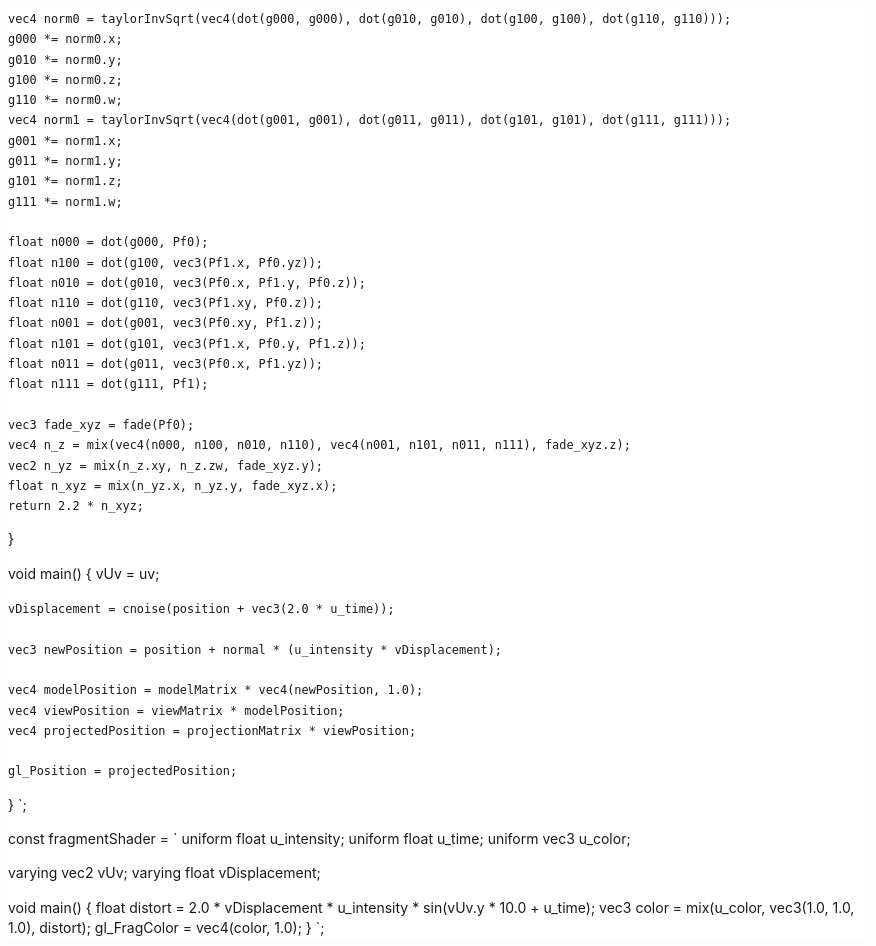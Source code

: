     vec4 norm0 = taylorInvSqrt(vec4(dot(g000, g000), dot(g010, g010), dot(g100, g100), dot(g110, g110)));
    g000 *= norm0.x;
    g010 *= norm0.y;
    g100 *= norm0.z;
    g110 *= norm0.w;
    vec4 norm1 = taylorInvSqrt(vec4(dot(g001, g001), dot(g011, g011), dot(g101, g101), dot(g111, g111)));
    g001 *= norm1.x;
    g011 *= norm1.y;
    g101 *= norm1.z;
    g111 *= norm1.w;

    float n000 = dot(g000, Pf0);
    float n100 = dot(g100, vec3(Pf1.x, Pf0.yz));
    float n010 = dot(g010, vec3(Pf0.x, Pf1.y, Pf0.z));
    float n110 = dot(g110, vec3(Pf1.xy, Pf0.z));
    float n001 = dot(g001, vec3(Pf0.xy, Pf1.z));
    float n101 = dot(g101, vec3(Pf1.x, Pf0.y, Pf1.z));
    float n011 = dot(g011, vec3(Pf0.x, Pf1.yz));
    float n111 = dot(g111, Pf1);

    vec3 fade_xyz = fade(Pf0);
    vec4 n_z = mix(vec4(n000, n100, n010, n110), vec4(n001, n101, n011, n111), fade_xyz.z);
    vec2 n_yz = mix(n_z.xy, n_z.zw, fade_xyz.y);
    float n_xyz = mix(n_yz.x, n_yz.y, fade_xyz.x); 
    return 2.2 * n_xyz;
}

void main() {
    vUv = uv;

    vDisplacement = cnoise(position + vec3(2.0 * u_time));
  
    vec3 newPosition = position + normal * (u_intensity * vDisplacement);
  
    vec4 modelPosition = modelMatrix * vec4(newPosition, 1.0);
    vec4 viewPosition = viewMatrix * modelPosition;
    vec4 projectedPosition = projectionMatrix * viewPosition;
  
    gl_Position = projectedPosition;
}
`;

const fragmentShader = `
uniform float u_intensity;
uniform float u_time;
uniform vec3 u_color;

varying vec2 vUv;
varying float vDisplacement;

void main() {
    float distort = 2.0 * vDisplacement * u_intensity * sin(vUv.y * 10.0 + u_time);
    vec3 color = mix(u_color, vec3(1.0, 1.0, 1.0), distort);
    gl_FragColor = vec4(color, 1.0);
}
`;
